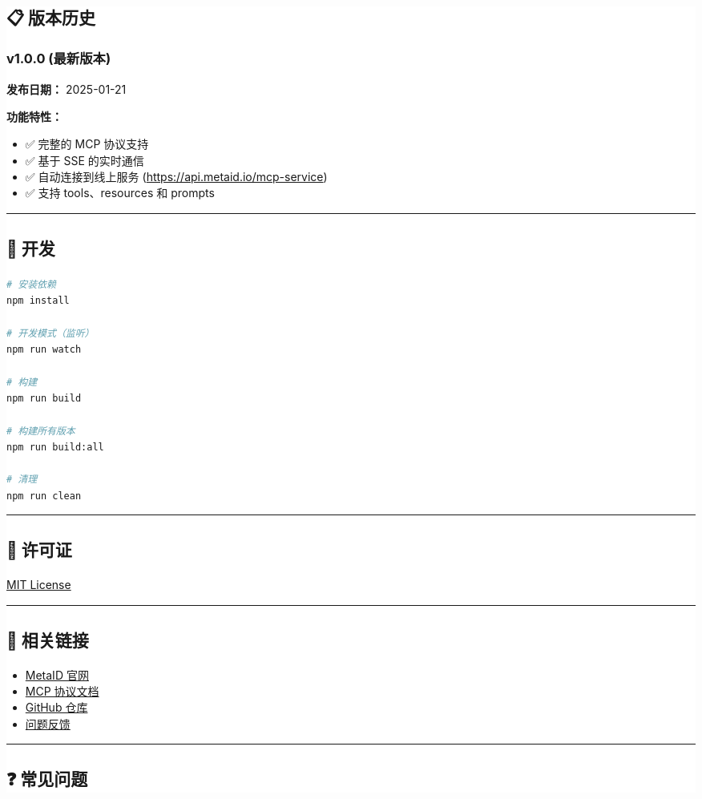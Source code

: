 
## 📋 版本历史

### v1.0.0 (最新版本)

**发布日期：** 2025-01-21

**功能特性：**
- ✅ 完整的 MCP 协议支持
- ✅ 基于 SSE 的实时通信
- ✅ 自动连接到线上服务 (https://api.metaid.io/mcp-service)
- ✅ 支持 tools、resources 和 prompts

---

## 🔨 开发

```bash
# 安装依赖
npm install

# 开发模式（监听）
npm run watch

# 构建
npm run build

# 构建所有版本
npm run build:all

# 清理
npm run clean
```

---

## 📄 许可证

[MIT License](./LICENSE)

---

## 🔗 相关链接

- [MetaID 官网](https://metaid.io)
- [MCP 协议文档](https://modelcontextprotocol.io)
- [GitHub 仓库](https://github.com/metaid-developers/metaid-mcp-client)
- [问题反馈](https://github.com/metaid-developers/metaid-mcp-client/issues)

---

## ❓ 常见问题
